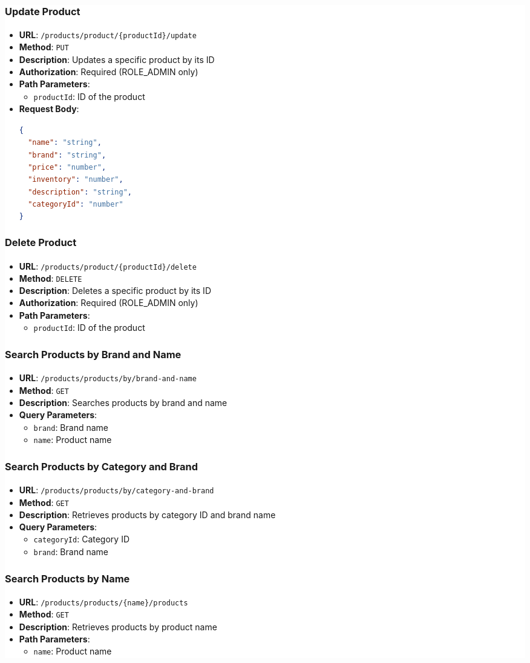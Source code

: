 ### Update Product
- **URL**: `/products/product/{productId}/update`
- **Method**: `PUT`
- **Description**: Updates a specific product by its ID
- **Authorization**: Required (ROLE_ADMIN only)
- **Path Parameters**:
   - `productId`: ID of the product
- **Request Body**:
  ```json
  {
    "name": "string",
    "brand": "string",
    "price": "number",
    "inventory": "number",
    "description": "string",
    "categoryId": "number"
  }
  ```

### Delete Product
- **URL**: `/products/product/{productId}/delete`
- **Method**: `DELETE`
- **Description**: Deletes a specific product by its ID
- **Authorization**: Required (ROLE_ADMIN only)
- **Path Parameters**:
   - `productId`: ID of the product

### Search Products by Brand and Name
- **URL**: `/products/products/by/brand-and-name`
- **Method**: `GET`
- **Description**: Searches products by brand and name
- **Query Parameters**:
   - `brand`: Brand name
   - `name`: Product name

### Search Products by Category and Brand
- **URL**: `/products/products/by/category-and-brand`
- **Method**: `GET`
- **Description**: Retrieves products by category ID and brand name
- **Query Parameters**:
   - `categoryId`: Category ID
   - `brand`: Brand name

### Search Products by Name
- **URL**: `/products/products/{name}/products`
- **Method**: `GET`
- **Description**: Retrieves products by product name
- **Path Parameters**:
   - `name`: Product name

